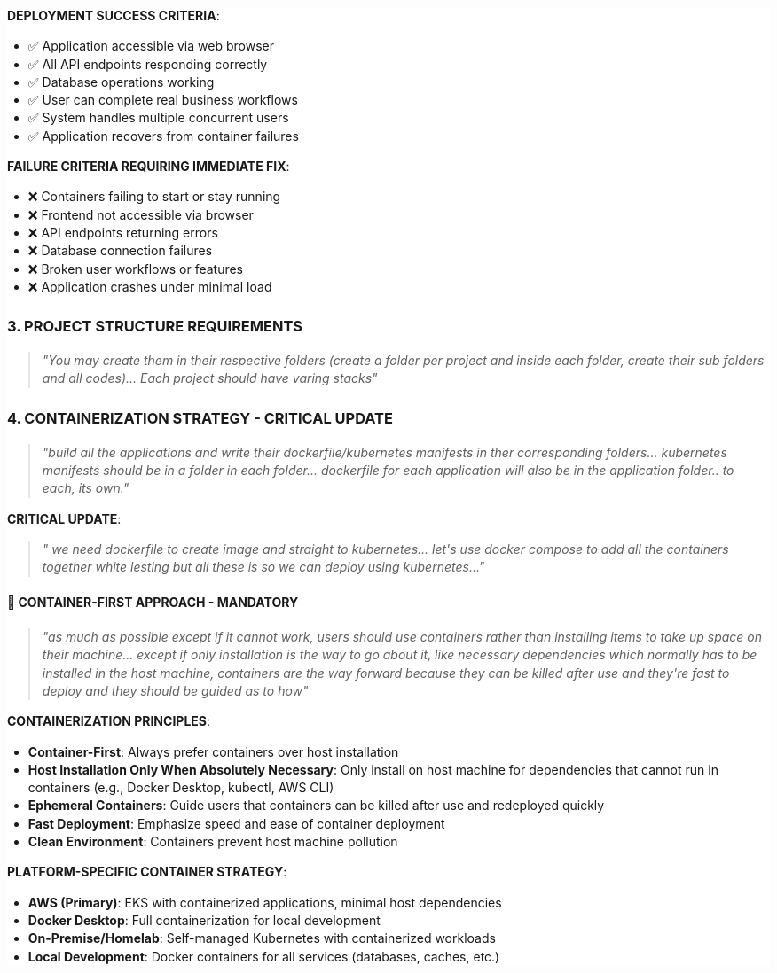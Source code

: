 **DEPLOYMENT SUCCESS CRITERIA**:
- ✅ Application accessible via web browser
- ✅ All API endpoints responding correctly
- ✅ Database operations working
- ✅ User can complete real business workflows
- ✅ System handles multiple concurrent users
- ✅ Application recovers from container failures

**FAILURE CRITERIA REQUIRING IMMEDIATE FIX**:
- ❌ Containers failing to start or stay running
- ❌ Frontend not accessible via browser
- ❌ API endpoints returning errors
- ❌ Database connection failures
- ❌ Broken user workflows or features
- ❌ Application crashes under minimal load

### **3. PROJECT STRUCTURE REQUIREMENTS**
> *"You may create them in their respective folders (create a folder per project and inside each folder, create their sub folders and all codes)... Each project should have varing stacks"*

### **4. CONTAINERIZATION STRATEGY - CRITICAL UPDATE**

> *"build all the applications and write their dockerfile/kubernetes manifests in ther corresponding folders... kubernetes manifests should be in a folder in each folder... dockerfile for each application will also be in the application folder.. to each, its own."*

**CRITICAL UPDATE**:
> *" we  need dockerfile to create image and straight to kubernetes... let's use docker compose to add all the containers together white lesting but all these is so we can deploy using kubernetes..."*

#### **🚨 CONTAINER-FIRST APPROACH - MANDATORY**

> *"as much as possible except if it cannot work, users should use containers rather than installing items to take up space on their machine... except if only installation is the way to go about it, like necessary dependencies which normally has to be installed in the host machine, containers are the way forward because they can be killed after use and they're fast to deploy and they should be guided as to how"*

**CONTAINERIZATION PRINCIPLES**:

- **Container-First**: Always prefer containers over host installation
- **Host Installation Only When Absolutely Necessary**: Only install on host machine for dependencies that cannot run in containers (e.g., Docker Desktop, kubectl, AWS CLI)
- **Ephemeral Containers**: Guide users that containers can be killed after use and redeployed quickly
- **Fast Deployment**: Emphasize speed and ease of container deployment
- **Clean Environment**: Containers prevent host machine pollution

**PLATFORM-SPECIFIC CONTAINER STRATEGY**:

- **AWS (Primary)**: EKS with containerized applications, minimal host dependencies
- **Docker Desktop**: Full containerization for local development
- **On-Premise/Homelab**: Self-managed Kubernetes with containerized workloads
- **Local Development**: Docker containers for all services (databases, caches, etc.)
